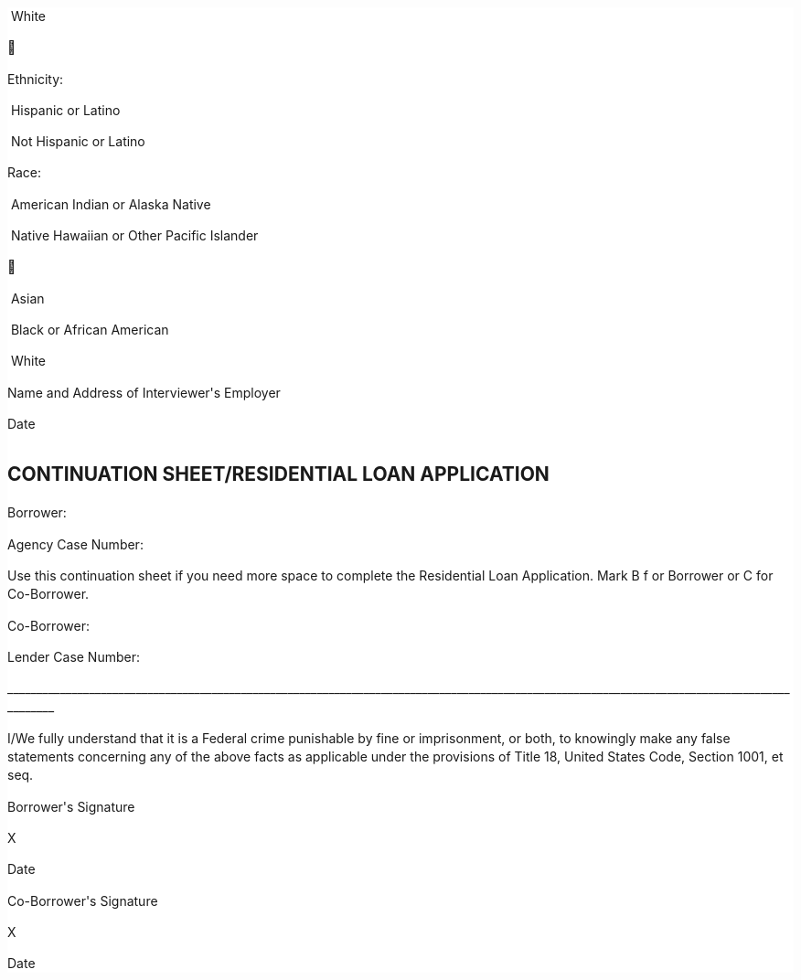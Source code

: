  White



Ethnicity:

 Hispanic or Latino

 Not Hispanic or Latino

Race:

 American Indian or Alaska Native

 Native Hawaiian or Other Pacific Islander



 Asian

 Black or African American

 White

Name and Address of Interviewer's Employer

Date

## CONTINUATION SHEET/RESIDENTIAL LOAN APPLICATION

Borrower:

Agency Case Number:

Use this continuation sheet if you need more space to complete the Residential Loan Application. Mark B f or Borrower or C for Co-Borrower.

Co-Borrower:

Lender Case Number:

\_\_\_\_\_\_\_\_\_\_\_\_\_\_\_\_\_\_\_\_\_\_\_\_\_\_\_\_\_\_\_\_\_\_\_\_\_\_\_\_\_\_\_\_\_\_\_\_\_\_\_\_\_\_\_\_\_\_\_\_\_\_\_\_\_\_\_\_\_\_\_\_\_\_\_\_\_\_\_\_\_\_\_\_\_\_\_\_\_\_\_\_\_\_\_\_\_\_\_\_\_\_\_\_\_\_\_\_\_\_\_\_\_\_\_\_\_\_\_\_\_\_\_\_\_\_\_\_\_\_\_\_\_\_\_\_\_\_\_\_\_\_

I/We fully understand that it is a Federal crime punishable by fine or imprisonment, or both, to knowingly make any false statements concerning any of the above facts as applicable under the provisions of Title 18, United States Code, Section 1001, et seq.

Borrower's Signature

X

Date

Co-Borrower's Signature

X

Date